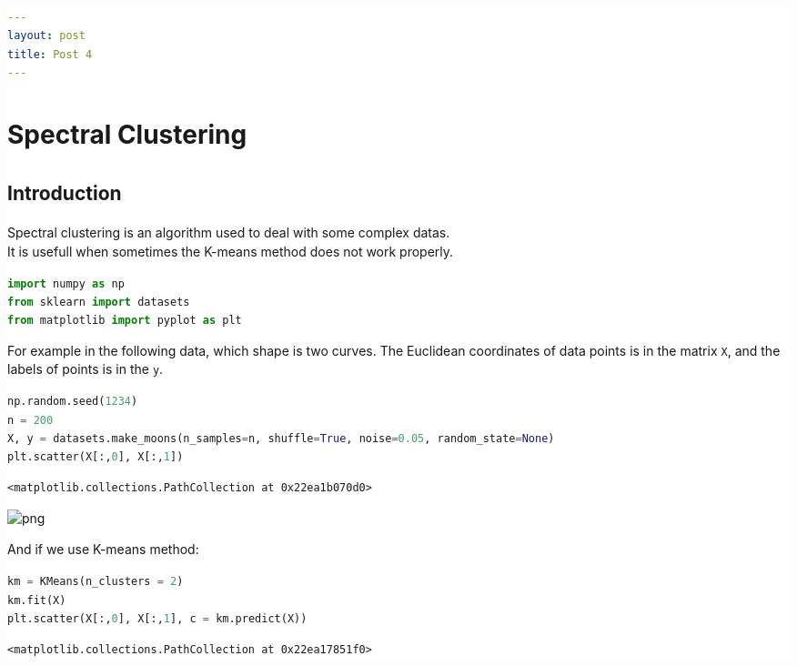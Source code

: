 ```yaml
---
layout: post
title: Post 4
---
```


# Spectral Clustering


## Introduction

Spectral clustering is an algorithm used to deal with some complex datas.   
It is usefull when sometimes the K-means method does not work properly.


```python
import numpy as np
from sklearn import datasets
from matplotlib import pyplot as plt
```

For example in the following data, which shape is two curves. The Euclidean coordinates of data points is in the matrix `X`, and the labels of points is in the `y`.


```python
np.random.seed(1234)
n = 200
X, y = datasets.make_moons(n_samples=n, shuffle=True, noise=0.05, random_state=None)
plt.scatter(X[:,0], X[:,1])
```




    <matplotlib.collections.PathCollection at 0x22ea1b070d0>




    
![png](output_3_1.png)
    


And if we use K-means method: 


```python
km = KMeans(n_clusters = 2)
km.fit(X)
plt.scatter(X[:,0], X[:,1], c = km.predict(X))
```




    <matplotlib.collections.PathCollection at 0x22ea17851f0>


